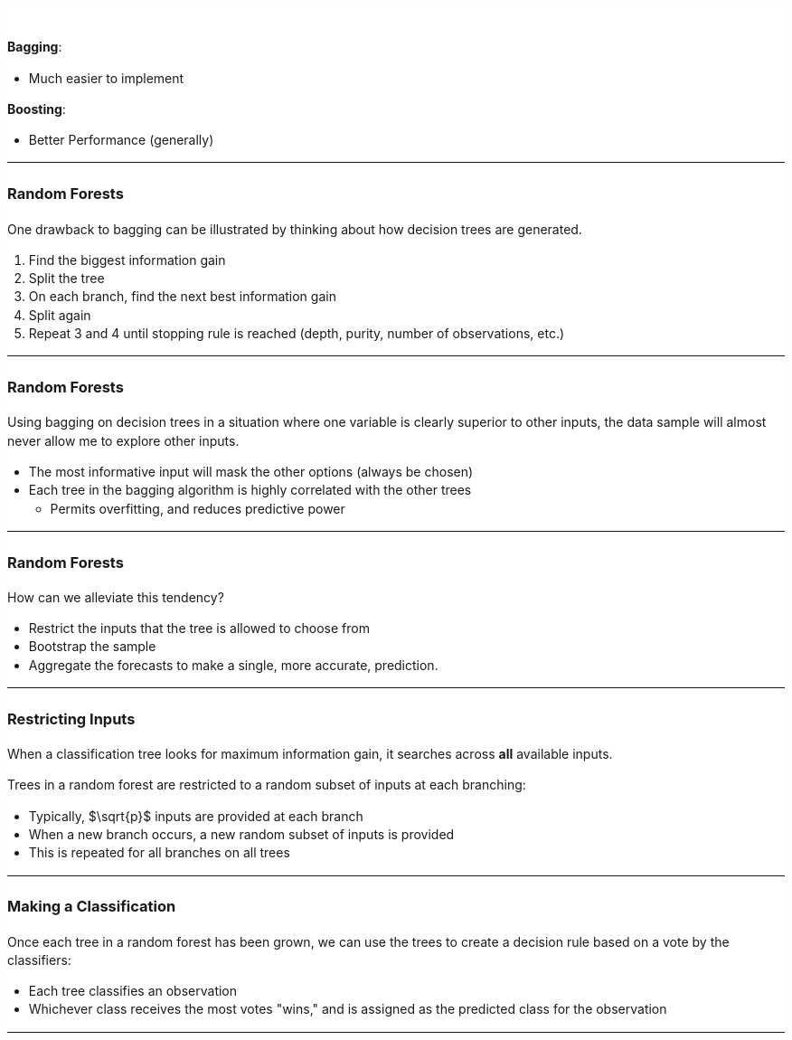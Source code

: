 <br>

**Bagging**:
- Much easier to implement

**Boosting**:
- Better Performance (generally)

---

### Random Forests

One drawback to bagging can be illustrated by thinking about how decision trees are generated.
1. Find the biggest information gain
2. Split the tree
3. On each branch, find the next best information gain
4. Split again
5. Repeat 3 and 4 until stopping rule is reached (depth, purity, number of observations, etc.)

---

### Random Forests

Using bagging on decision trees in a situation where one variable is clearly superior to other inputs, the data sample will almost never allow me to explore other inputs.
- The most informative input will mask the other options (always be chosen)
- Each tree in the bagging algorithm is highly correlated with the other trees
	- Permits overfitting, and reduces predictive power

---

### Random Forests

How can we alleviate this tendency?
- Restrict the inputs that the tree is allowed to choose from
- Bootstrap the sample
- Aggregate the forecasts to make a single, more accurate, prediction.

---

### Restricting Inputs

When a classification tree looks for maximum information gain, it searches across **all** available inputs.

Trees in a random forest are restricted to a random subset of inputs at each branching:
- Typically, $\sqrt{p}$ inputs are provided at each branch
- When a new branch occurs, a new random subset of inputs is provided
- This is repeated for all branches on all trees

---

### Making a Classification

Once each tree in a random forest has been grown, we can use the trees to create a decision rule based on a vote by the classifiers:
- Each tree classifies an observation
- Whichever class receives the most votes "wins," and is assigned as the predicted class for the observation

---